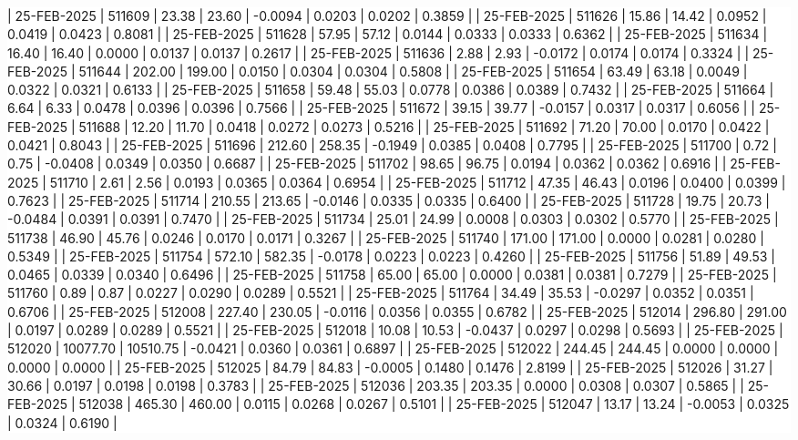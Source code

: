 | 25-FEB-2025 | 511609 | 23.38 | 23.60 | -0.0094 | 0.0203 | 0.0202 | 0.3859 |
| 25-FEB-2025 | 511626 | 15.86 | 14.42 | 0.0952 | 0.0419 | 0.0423 | 0.8081 |
| 25-FEB-2025 | 511628 | 57.95 | 57.12 | 0.0144 | 0.0333 | 0.0333 | 0.6362 |
| 25-FEB-2025 | 511634 | 16.40 | 16.40 | 0.0000 | 0.0137 | 0.0137 | 0.2617 |
| 25-FEB-2025 | 511636 | 2.88 | 2.93 | -0.0172 | 0.0174 | 0.0174 | 0.3324 |
| 25-FEB-2025 | 511644 | 202.00 | 199.00 | 0.0150 | 0.0304 | 0.0304 | 0.5808 |
| 25-FEB-2025 | 511654 | 63.49 | 63.18 | 0.0049 | 0.0322 | 0.0321 | 0.6133 |
| 25-FEB-2025 | 511658 | 59.48 | 55.03 | 0.0778 | 0.0386 | 0.0389 | 0.7432 |
| 25-FEB-2025 | 511664 | 6.64 | 6.33 | 0.0478 | 0.0396 | 0.0396 | 0.7566 |
| 25-FEB-2025 | 511672 | 39.15 | 39.77 | -0.0157 | 0.0317 | 0.0317 | 0.6056 |
| 25-FEB-2025 | 511688 | 12.20 | 11.70 | 0.0418 | 0.0272 | 0.0273 | 0.5216 |
| 25-FEB-2025 | 511692 | 71.20 | 70.00 | 0.0170 | 0.0422 | 0.0421 | 0.8043 |
| 25-FEB-2025 | 511696 | 212.60 | 258.35 | -0.1949 | 0.0385 | 0.0408 | 0.7795 |
| 25-FEB-2025 | 511700 | 0.72 | 0.75 | -0.0408 | 0.0349 | 0.0350 | 0.6687 |
| 25-FEB-2025 | 511702 | 98.65 | 96.75 | 0.0194 | 0.0362 | 0.0362 | 0.6916 |
| 25-FEB-2025 | 511710 | 2.61 | 2.56 | 0.0193 | 0.0365 | 0.0364 | 0.6954 |
| 25-FEB-2025 | 511712 | 47.35 | 46.43 | 0.0196 | 0.0400 | 0.0399 | 0.7623 |
| 25-FEB-2025 | 511714 | 210.55 | 213.65 | -0.0146 | 0.0335 | 0.0335 | 0.6400 |
| 25-FEB-2025 | 511728 | 19.75 | 20.73 | -0.0484 | 0.0391 | 0.0391 | 0.7470 |
| 25-FEB-2025 | 511734 | 25.01 | 24.99 | 0.0008 | 0.0303 | 0.0302 | 0.5770 |
| 25-FEB-2025 | 511738 | 46.90 | 45.76 | 0.0246 | 0.0170 | 0.0171 | 0.3267 |
| 25-FEB-2025 | 511740 | 171.00 | 171.00 | 0.0000 | 0.0281 | 0.0280 | 0.5349 |
| 25-FEB-2025 | 511754 | 572.10 | 582.35 | -0.0178 | 0.0223 | 0.0223 | 0.4260 |
| 25-FEB-2025 | 511756 | 51.89 | 49.53 | 0.0465 | 0.0339 | 0.0340 | 0.6496 |
| 25-FEB-2025 | 511758 | 65.00 | 65.00 | 0.0000 | 0.0381 | 0.0381 | 0.7279 |
| 25-FEB-2025 | 511760 | 0.89 | 0.87 | 0.0227 | 0.0290 | 0.0289 | 0.5521 |
| 25-FEB-2025 | 511764 | 34.49 | 35.53 | -0.0297 | 0.0352 | 0.0351 | 0.6706 |
| 25-FEB-2025 | 512008 | 227.40 | 230.05 | -0.0116 | 0.0356 | 0.0355 | 0.6782 |
| 25-FEB-2025 | 512014 | 296.80 | 291.00 | 0.0197 | 0.0289 | 0.0289 | 0.5521 |
| 25-FEB-2025 | 512018 | 10.08 | 10.53 | -0.0437 | 0.0297 | 0.0298 | 0.5693 |
| 25-FEB-2025 | 512020 | 10077.70 | 10510.75 | -0.0421 | 0.0360 | 0.0361 | 0.6897 |
| 25-FEB-2025 | 512022 | 244.45 | 244.45 | 0.0000 | 0.0000 | 0.0000 | 0.0000 |
| 25-FEB-2025 | 512025 | 84.79 | 84.83 | -0.0005 | 0.1480 | 0.1476 | 2.8199 |
| 25-FEB-2025 | 512026 | 31.27 | 30.66 | 0.0197 | 0.0198 | 0.0198 | 0.3783 |
| 25-FEB-2025 | 512036 | 203.35 | 203.35 | 0.0000 | 0.0308 | 0.0307 | 0.5865 |
| 25-FEB-2025 | 512038 | 465.30 | 460.00 | 0.0115 | 0.0268 | 0.0267 | 0.5101 |
| 25-FEB-2025 | 512047 | 13.17 | 13.24 | -0.0053 | 0.0325 | 0.0324 | 0.6190 |